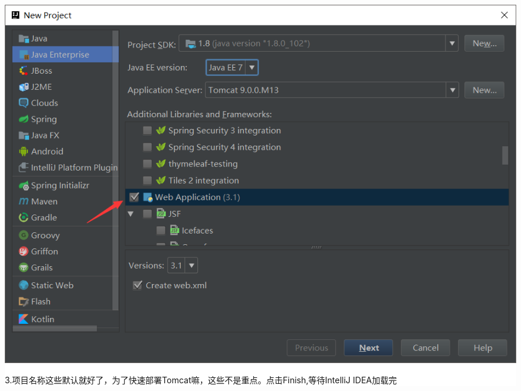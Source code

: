 ![img](assets/989956-20170227214915141-378455628.png)

3.项目名称这些默认就好了，为了快速部署Tomcat嘛，这些不是重点。点击Finish,等待IntelliJ IDEA加载完
